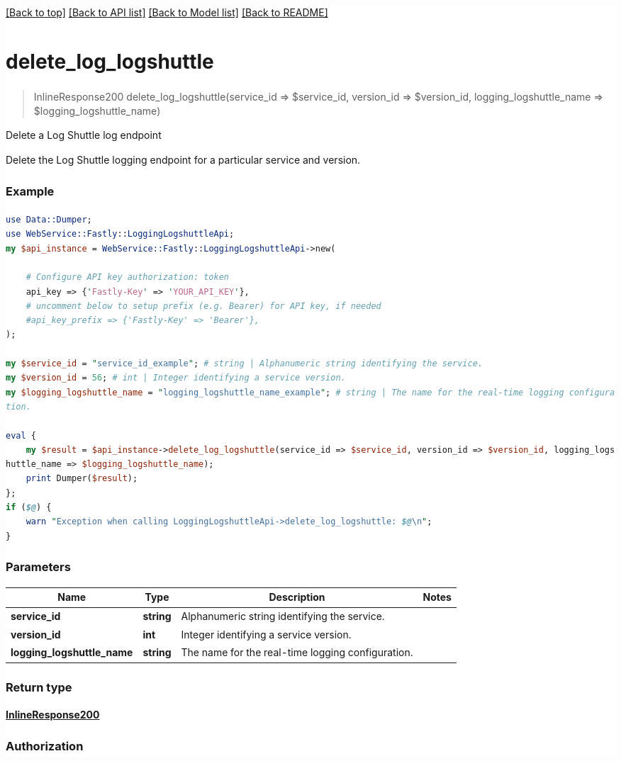 [[Back to top]](#) [[Back to API list]](../README.md#documentation-for-api-endpoints) [[Back to Model list]](../README.md#documentation-for-models) [[Back to README]](../README.md)

# **delete_log_logshuttle**
> InlineResponse200 delete_log_logshuttle(service_id => $service_id, version_id => $version_id, logging_logshuttle_name => $logging_logshuttle_name)

Delete a Log Shuttle log endpoint

Delete the Log Shuttle logging endpoint for a particular service and version.

### Example
```perl
use Data::Dumper;
use WebService::Fastly::LoggingLogshuttleApi;
my $api_instance = WebService::Fastly::LoggingLogshuttleApi->new(

    # Configure API key authorization: token
    api_key => {'Fastly-Key' => 'YOUR_API_KEY'},
    # uncomment below to setup prefix (e.g. Bearer) for API key, if needed
    #api_key_prefix => {'Fastly-Key' => 'Bearer'},
);

my $service_id = "service_id_example"; # string | Alphanumeric string identifying the service.
my $version_id = 56; # int | Integer identifying a service version.
my $logging_logshuttle_name = "logging_logshuttle_name_example"; # string | The name for the real-time logging configuration.

eval {
    my $result = $api_instance->delete_log_logshuttle(service_id => $service_id, version_id => $version_id, logging_logshuttle_name => $logging_logshuttle_name);
    print Dumper($result);
};
if ($@) {
    warn "Exception when calling LoggingLogshuttleApi->delete_log_logshuttle: $@\n";
}
```

### Parameters

Name | Type | Description  | Notes
------------- | ------------- | ------------- | -------------
 **service_id** | **string**| Alphanumeric string identifying the service. | 
 **version_id** | **int**| Integer identifying a service version. | 
 **logging_logshuttle_name** | **string**| The name for the real-time logging configuration. | 

### Return type

[**InlineResponse200**](InlineResponse200.md)

### Authorization
